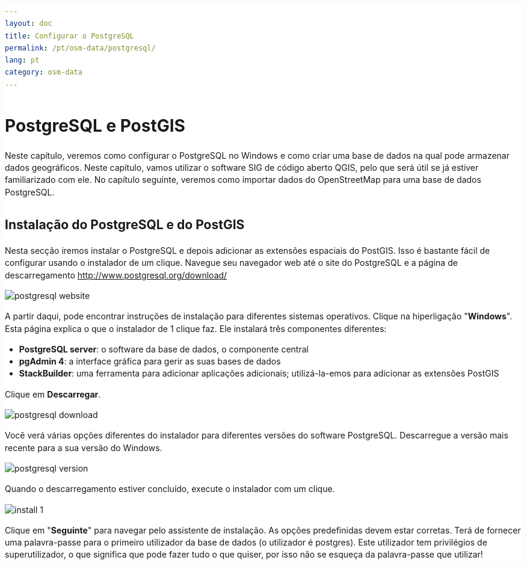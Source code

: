 ```yaml
---
layout: doc
title: Configurar o PostgreSQL
permalink: /pt/osm-data/postgresql/
lang: pt
category: osm-data
---
```


PostgreSQL e PostGIS
====================


Neste capítulo, veremos como configurar o PostgreSQL no Windows e como criar uma base de dados na qual pode armazenar dados geográficos. Neste capítulo, vamos utilizar o software SIG de código aberto QGIS, pelo que será útil se já estiver familiarizado com ele. No capítulo seguinte, veremos como importar dados do OpenStreetMap para uma base de dados PostgreSQL.  

Instalação do PostgreSQL e do PostGIS
----------------------------------

Nesta secção iremos instalar o PostgreSQL e depois adicionar as extensões espaciais do PostGIS. Isso é bastante fácil de configurar usando o instalador de um clique. Navegue seu navegador web até o site do PostgreSQL e a página de descarregamento <http://www.postgresql.org/download/>  

![postgresql website][]

A partir daqui, pode encontrar instruções de instalação para diferentes sistemas operativos. Clique na hiperligação "**Windows**".  
Esta página explica o que o instalador de 1 clique faz. Ele instalará três componentes diferentes:  

* **PostgreSQL server**: o software da base de dados, o componente central  
* **pgAdmin 4**: a interface gráfica para gerir as suas bases de dados  
* **StackBuilder**: uma ferramenta para adicionar aplicações adicionais; utilizá-la-emos para adicionar as extensões PostGIS  

Clique em **Descarregar**.  

![postgresql download][]

Você verá várias opções diferentes do instalador para diferentes versões do software PostgreSQL. Descarregue a versão mais recente para a sua versão do Windows.

![postgresql version][]

Quando o descarregamento estiver concluído, execute o instalador com um clique.  

![install 1][]

Clique em "**Seguinte**" para navegar pelo assistente de instalação. As opções predefinidas devem estar corretas. Terá de fornecer uma palavra-passe para o primeiro utilizador da base de dados (o utilizador é postgres). Este utilizador tem privilégios de superutilizador, o que significa que pode fazer tudo o que quiser, por isso não se esqueça da palavra-passe que utilizar!  


[postgresql website]: /images/osm-data/postgresql-website.png
[postgresql download]: /images/osm-data/postgresql-download.png
[postgresql version]: /images/osm-data/postgresql-version.png
[install 1]: /images/osm-data/postgresql-install-1.png
[install 2]: /images/osm-data/postgresql-install-2.png
[install 3]: /images/osm-data/postgresql-install-3.png
[install 4]: /images/osm-data/postgresql-install-4.png
[install 5]: /images/osm-data/postgresql-install-5.png
[install 6]: /images/osm-data/postgresql-install-6.png
[pgadmin3]: /images/osm-data/pgadmin3.png
[pgadmin3 start]: /images/osm-data/pgadmin3-start.png
[postgresql connect]: /images/osm-data/postgresql-connect.png
[enter password]: /images/osm-data/enter-password.png
[new database]: /images/osm-data/new-database.png
[new database form]: /images/osm-data/new-database-form.png
[sql button]: /images/osm-data/sql-button.png
[postgis command]: /images/osm-data/postgis-command.png
[shapefile loader]: /images/osm-data/shapefile-loader.png
[add shapefile]: /images/osm-data/add-shapefile.png
[qgis add postgis button]: /images/osm-data/add-postgis-button.png
[connection settings]: /images/osm-data/connection-settings.png
[your data layer]: /images/osm-data/your-data-layer.png
